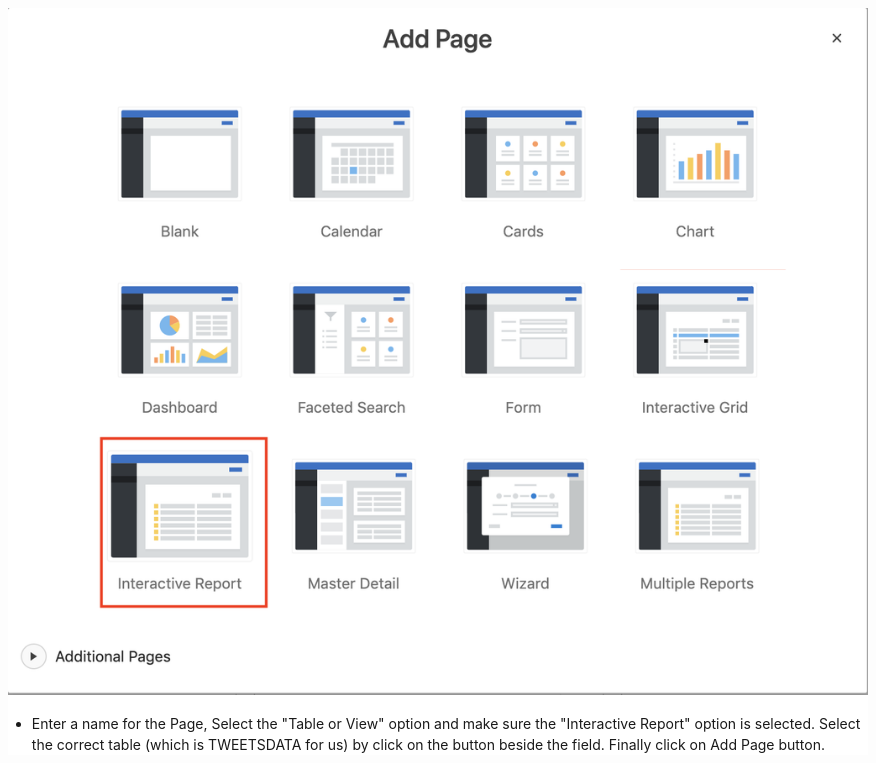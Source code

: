 ![](./images/apex/CreateApexApp-3-1.png " ")

- Enter a name for the Page, Select the "Table or View" option and make sure the "Interactive Report" option is selected. Select the correct table (which is TWEETSDATA for us) by click on the button beside the field. Finally click on Add Page button.
   